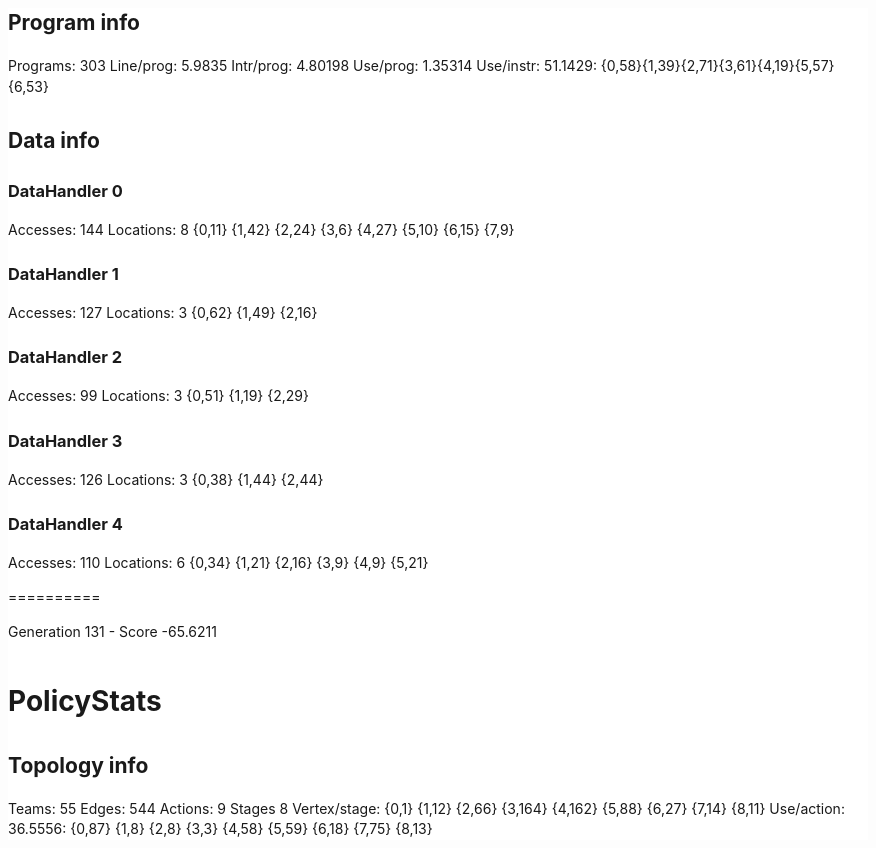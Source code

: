 ## Program info
Programs:	303
Line/prog:	5.9835
Intr/prog:	4.80198
Use/prog:	1.35314
Use/instr:	51.1429: {0,58}{1,39}{2,71}{3,61}{4,19}{5,57}{6,53}

## Data info

### DataHandler 0
Accesses:	144
Locations:	8
{0,11} {1,42} {2,24} {3,6} {4,27} {5,10} {6,15} {7,9} 

### DataHandler 1
Accesses:	127
Locations:	3
{0,62} {1,49} {2,16} 

### DataHandler 2
Accesses:	99
Locations:	3
{0,51} {1,19} {2,29} 

### DataHandler 3
Accesses:	126
Locations:	3
{0,38} {1,44} {2,44} 

### DataHandler 4
Accesses:	110
Locations:	6
{0,34} {1,21} {2,16} {3,9} {4,9} {5,21} 


==========

Generation 131 - Score -65.6211

# PolicyStats
## Topology info
Teams:		55
Edges:		544
Actions:	9
Stages		8
Vertex/stage:	{0,1} {1,12} {2,66} {3,164} {4,162} {5,88} {6,27} {7,14} {8,11} 
Use/action:	36.5556: {0,87} {1,8} {2,8} {3,3} {4,58} {5,59} {6,18} {7,75} {8,13} 

